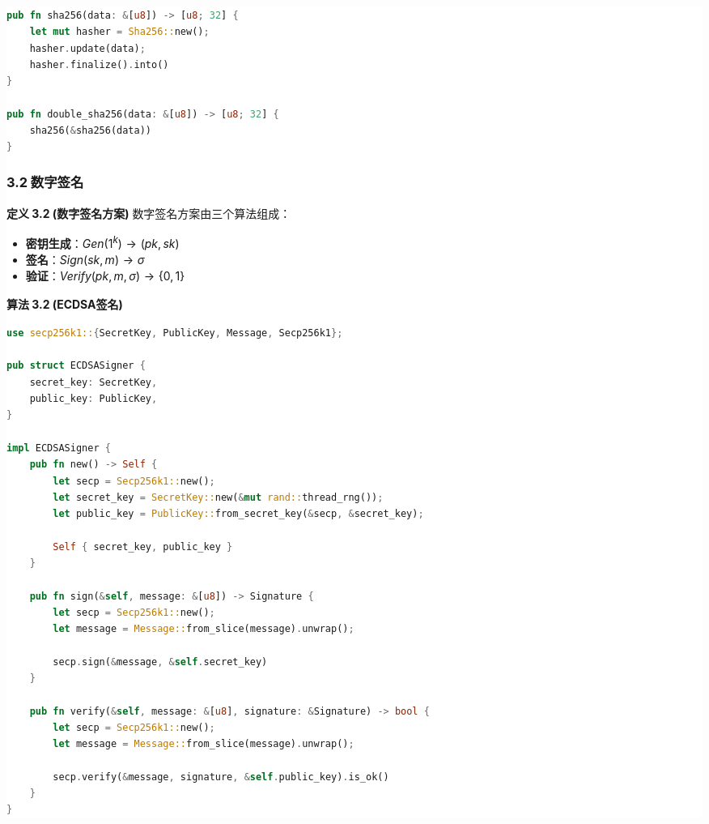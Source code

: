 ```rust
pub fn sha256(data: &[u8]) -> [u8; 32] {
    let mut hasher = Sha256::new();
    hasher.update(data);
    hasher.finalize().into()
}

pub fn double_sha256(data: &[u8]) -> [u8; 32] {
    sha256(&sha256(data))
}
```

### 3.2 数字签名

**定义 3.2 (数字签名方案)**
数字签名方案由三个算法组成：

- **密钥生成**：$Gen(1^k) \rightarrow (pk, sk)$
- **签名**：$Sign(sk, m) \rightarrow \sigma$
- **验证**：$Verify(pk, m, \sigma) \rightarrow \{0,1\}$

**算法 3.2 (ECDSA签名)**

```rust
use secp256k1::{SecretKey, PublicKey, Message, Secp256k1};

pub struct ECDSASigner {
    secret_key: SecretKey,
    public_key: PublicKey,
}

impl ECDSASigner {
    pub fn new() -> Self {
        let secp = Secp256k1::new();
        let secret_key = SecretKey::new(&mut rand::thread_rng());
        let public_key = PublicKey::from_secret_key(&secp, &secret_key);
        
        Self { secret_key, public_key }
    }
    
    pub fn sign(&self, message: &[u8]) -> Signature {
        let secp = Secp256k1::new();
        let message = Message::from_slice(message).unwrap();
        
        secp.sign(&message, &self.secret_key)
    }
    
    pub fn verify(&self, message: &[u8], signature: &Signature) -> bool {
        let secp = Secp256k1::new();
        let message = Message::from_slice(message).unwrap();
        
        secp.verify(&message, signature, &self.public_key).is_ok()
    }
}
```
